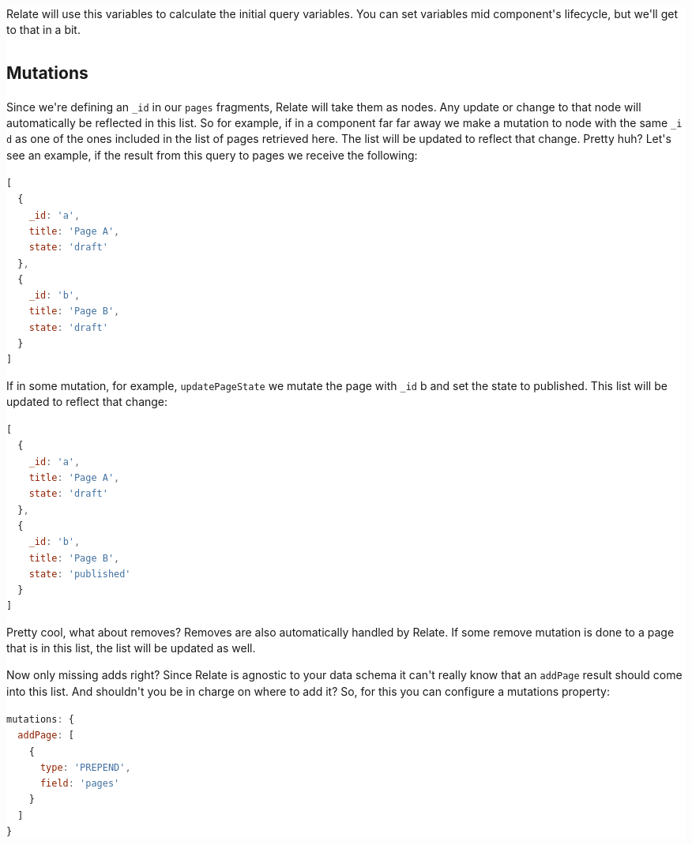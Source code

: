 Relate will use this variables to calculate the initial query variables. You can set variables mid component's lifecycle, but we'll get to that in a bit.

## Mutations

Since we're defining an `_id` in our `pages` fragments, Relate will take them as nodes. Any update or change to that node will automatically be reflected in this list. So for example, if in a component far far away we make a mutation to node with the same `_id` as one of the ones included in the list of pages retrieved here. The list will be updated to reflect that change. Pretty huh? Let's see an example, if the result from this query to pages we receive the following:

```js
[
  {
    _id: 'a',
    title: 'Page A',
    state: 'draft'
  },
  {
    _id: 'b',
    title: 'Page B',
    state: 'draft'
  }
]
```

If in some mutation, for example, `updatePageState` we mutate the page with `_id` b and set the state to published. This list will be updated to reflect that change:

```js
[
  {
    _id: 'a',
    title: 'Page A',
    state: 'draft'
  },
  {
    _id: 'b',
    title: 'Page B',
    state: 'published'
  }
]
```

Pretty cool, what about removes? Removes are also automatically handled by Relate. If some remove mutation is done to a page that is in this list, the list will be updated as well.

Now only missing adds right? Since Relate is agnostic to your data schema it can't really know that an `addPage` result should come into this list. And shouldn't you be in charge on where to add it? So, for this you can configure a mutations property:

```js
mutations: {
  addPage: [
    {
      type: 'PREPEND',
      field: 'pages'
    }
  ]
}
```
